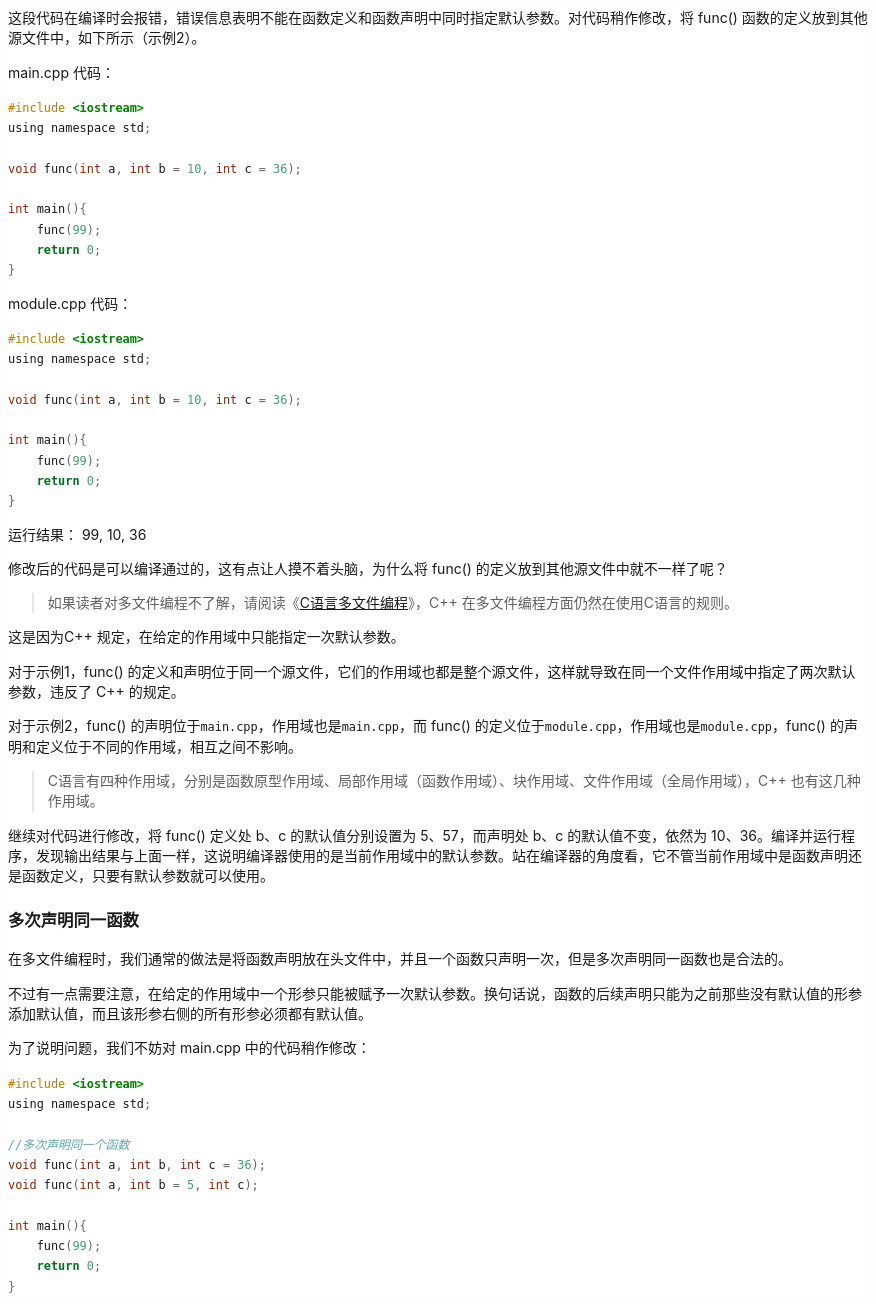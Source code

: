 这段代码在编译时会报错，错误信息表明不能在函数定义和函数声明中同时指定默认参数。对代码稍作修改，将 func() 函数的定义放到其他源文件中，如下所示（示例2）。

main.cpp 代码：

```c
#include <iostream>
using namespace std;

void func(int a, int b = 10, int c = 36);

int main(){
    func(99);
    return 0;
}
```

module.cpp 代码：

```c
#include <iostream>
using namespace std;

void func(int a, int b = 10, int c = 36);

int main(){
    func(99);
    return 0;
}
```

运行结果：
99, 10, 36

修改后的代码是可以编译通过的，这有点让人摸不着头脑，为什么将 func() 的定义放到其他源文件中就不一样了呢？

> 如果读者对多文件编程不了解，请阅读《[C语言多文件编程](http://c.biancheng.net/c/150/)》，C++ 在多文件编程方面仍然在使用C语言的规则。

这是因为C++ 规定，在给定的作用域中只能指定一次默认参数。

对于示例1，func() 的定义和声明位于同一个源文件，它们的作用域也都是整个源文件，这样就导致在同一个文件作用域中指定了两次默认参数，违反了 C++ 的规定。

对于示例2，func() 的声明位于`main.cpp`，作用域也是`main.cpp`，而 func() 的定义位于`module.cpp`，作用域也是`module.cpp`，func() 的声明和定义位于不同的作用域，相互之间不影响。

> C语言有四种作用域，分别是函数原型作用域、局部作用域（函数作用域）、块作用域、文件作用域（全局作用域），C++ 也有这几种作用域。

继续对代码进行修改，将 func() 定义处 b、c 的默认值分别设置为 5、57，而声明处 b、c 的默认值不变，依然为 10、36。编译并运行程序，发现输出结果与上面一样，这说明编译器使用的是当前作用域中的默认参数。站在编译器的角度看，它不管当前作用域中是函数声明还是函数定义，只要有默认参数就可以使用。

### 多次声明同一函数

在多文件编程时，我们通常的做法是将函数声明放在头文件中，并且一个函数只声明一次，但是多次声明同一函数也是合法的。

不过有一点需要注意，在给定的作用域中一个形参只能被赋予一次默认参数。换句话说，函数的后续声明只能为之前那些没有默认值的形参添加默认值，而且该形参右侧的所有形参必须都有默认值。

为了说明问题，我们不妨对 main.cpp 中的代码稍作修改：

```c
#include <iostream>
using namespace std;

//多次声明同一个函数
void func(int a, int b, int c = 36);
void func(int a, int b = 5, int c);

int main(){
    func(99);
    return 0;
}
```
